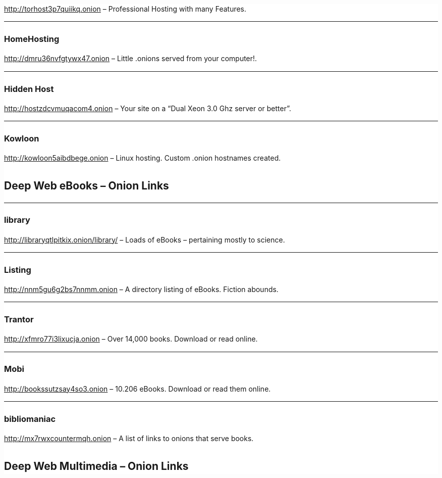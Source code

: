 http://torhost3p7quiikq.onion – Professional Hosting with many Features.

----------

### HomeHosting

http://dmru36nvfgtywx47.onion – Little .onions served from your computer!.

----------

### Hidden Host

http://hostzdcvmuqacom4.onion – Your site on a “Dual Xeon 3.0 Ghz server or better”.

----------

### Kowloon

http://kowloon5aibdbege.onion – Linux hosting. Custom .onion hostnames created.

## Deep Web eBooks – Onion Links

----------

### library

http://libraryqtlpitkix.onion/library/ – Loads of eBooks – pertaining mostly to science.

----------

### Listing

http://nnm5gu6g2bs7nnmm.onion – A directory listing of eBooks. Fiction abounds.

----------

### Trantor

http://xfmro77i3lixucja.onion – Over 14,000 books. Download or read online.

----------

### Mobi

http://bookssutzsay4so3.onion – 10.206 eBooks. Download or read them online.

----------

### bibliomaniac

http://mx7rwxcountermqh.onion – A list of links to onions that serve books.

## Deep Web Multimedia – Onion Links
